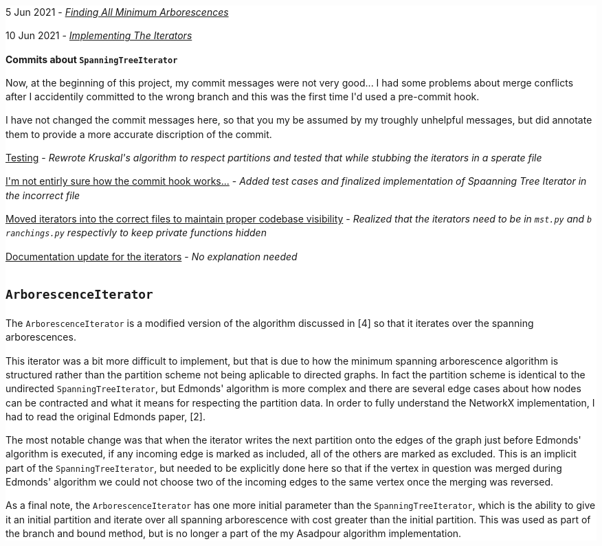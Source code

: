 5 Jun 2021 - *[Finding All Minimum Arborescences](https://mjschwenne.github.io/2021/06/05/finding-all-minimum-arborescences.html)*

10 Jun 2021 - *[Implementing The Iterators](https://mjschwenne.github.io/2021/06/10/implementing-the-iterators.html)*

**Commits about `SpanningTreeIterator`**

Now, at the beginning of this project, my commit messages were not very good...
I had some problems about merge conflicts after I accidentily committed to the wrong branch and this was the first time I'd used a pre-commit hook.

I have not changed the commit messages here, so that you my be assumed by my troughly unhelpful messages, but did annotate them to provide a more accurate discription of the commit.

[Testing](https://github.com/mjschwenne/networkx/commit/495458842d3ec798c6ea52dc1c8089b9a5ce3de5) - *Rewrote Kruskal's algorithm to respect partitions and tested that while stubbing the iterators in a sperate file*

[I'm not entirly sure how the commit hook works...](https://github.com/mjschwenne/networkx/commit/3d81e36c8313013a3ae4c4dfc6517c3bde8d826e) - *Added test cases and finalized implementation of Spaanning Tree Iterator in the incorrect file*

[Moved iterators into the correct files to maintain proper codebase visibility](https://github.com/mjschwenne/networkx/commit/d481f757125a699f69bf5c16790d2e727e3cc159) - *Realized that the iterators need to be in `mst.py` and `branchings.py` respectivly to keep private functions hidden*

[Documentation update for the iterators](https://github.com/mjschwenne/networkx/commit/5503203433bc875df8c0de5d827bda7bed1589e2) - *No explanation needed*

## `ArborescenceIterator`

The `ArborescenceIterator` is a modified version of the algorithm discussed in [4] so that it iterates over the spanning arborescences. 

This iterator was a bit more difficult to implement, but that is due to how the minimum spanning arborescence algorithm is structured rather than the partition scheme not being aplicable to directed graphs.
In fact the partition scheme is identical to the undirected `SpanningTreeIterator`, but Edmonds' algorithm is more complex and there are several edge cases about how nodes can be contracted and what it means for respecting the partition data.
In order to fully understand the NetworkX implementation, I had to read the original Edmonds paper, [2].

The most notable change was that when the iterator writes the next partition onto the edges of the graph just before Edmonds' algorithm is executed, if any incoming edge is marked as included, all of the others are marked as excluded. 
This is an implicit part of the `SpanningTreeIterator`, but needed to be explicitly done here so that if the vertex in question was merged during Edmonds' algorithm we could not choose two of the incoming edges to the same vertex once the merging was reversed.

As a final note, the `ArborescenceIterator` has one more initial parameter than the `SpanningTreeIterator`, which is the ability to give it an initial partition and iterate over all spanning arborescence with cost greater than the initial partition.
This was used as part of the branch and bound method, but is no longer a part of the my Asadpour algorithm implementation.
